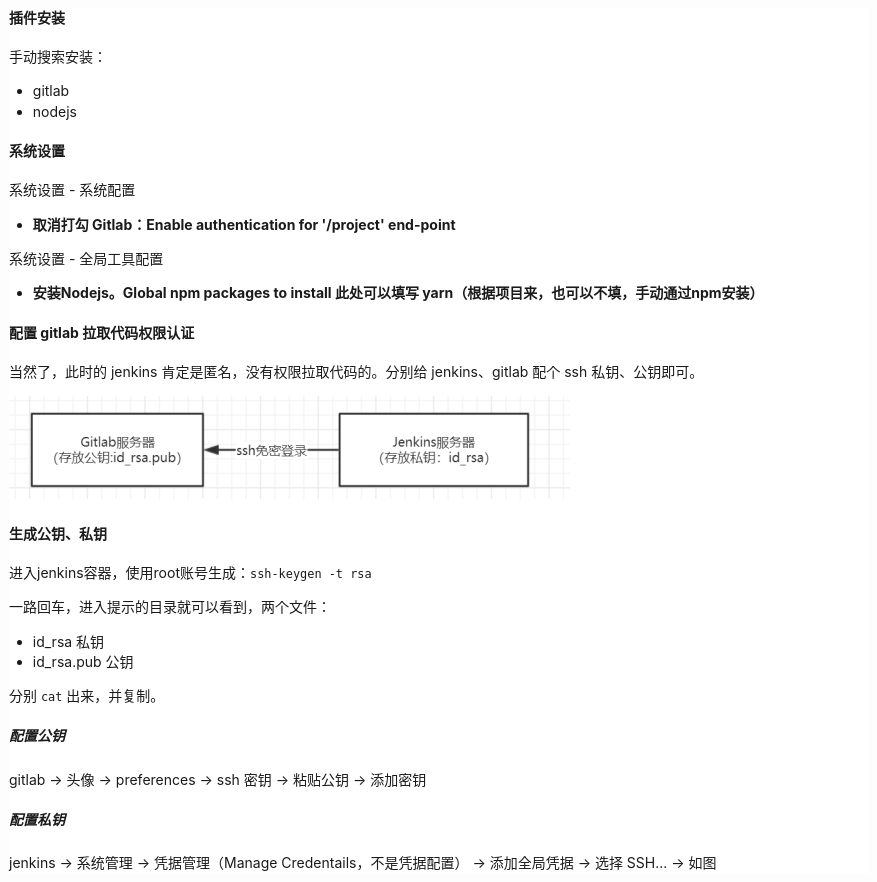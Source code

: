 #### 插件安装

手动搜索安装：

- gitlab
- nodejs

#### 系统设置

系统设置 - 系统配置

- **取消打勾 Gitlab：Enable authentication for '/project' end-point**

系统设置 - 全局工具配置

- **安装Nodejs。Global npm packages to install 此处可以填写 yarn（根据项目来，也可以不填，手动通过npm安装）**

#### 配置 gitlab 拉取代码权限认证

当然了，此时的 jenkins 肯定是匿名，没有权限拉取代码的。分别给 jenkins、gitlab 配个 ssh 私钥、公钥即可。

![image.png](./CI_CD/image3.png)

#### 生成公钥、私钥

进入jenkins容器，使用root账号生成：`ssh-keygen -t rsa`

一路回车，进入提示的目录就可以看到，两个文件：

- id_rsa 私钥
- id_rsa.pub 公钥

分别 `cat` 出来，并复制。

##### 配置公钥

gitlab -> 头像 -> preferences -> ssh 密钥 -> 粘贴公钥 -> 添加密钥

##### 配置私钥

jenkins -> 系统管理 -> 凭据管理（Manage Credentails，不是凭据配置） -> 添加全局凭据 -> 选择 SSH... -> 如图
